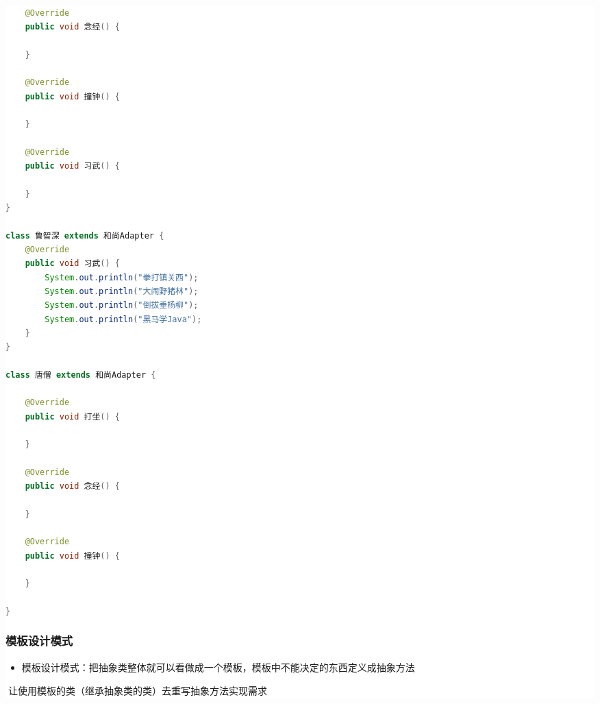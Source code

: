 ```java
    @Override
    public void 念经() {

    }

    @Override
    public void 撞钟() {

    }

    @Override
    public void 习武() {

    }
}

class 鲁智深 extends 和尚Adapter {
    @Override
    public void 习武() {
        System.out.println("拳打镇关西");
        System.out.println("大闹野猪林");
        System.out.println("倒拔垂杨柳");
        System.out.println("黑马学Java");
    }
}

class 唐僧 extends 和尚Adapter {

    @Override
    public void 打坐() {

    }

    @Override
    public void 念经() {

    }

    @Override
    public void 撞钟() {

    }

}
```

### 模板设计模式

- 模板设计模式：把抽象类整体就可以看做成一个模板，模板中不能决定的东西定义成抽象方法

​		让使用模板的类（继承抽象类的类）去重写抽象方法实现需求 
